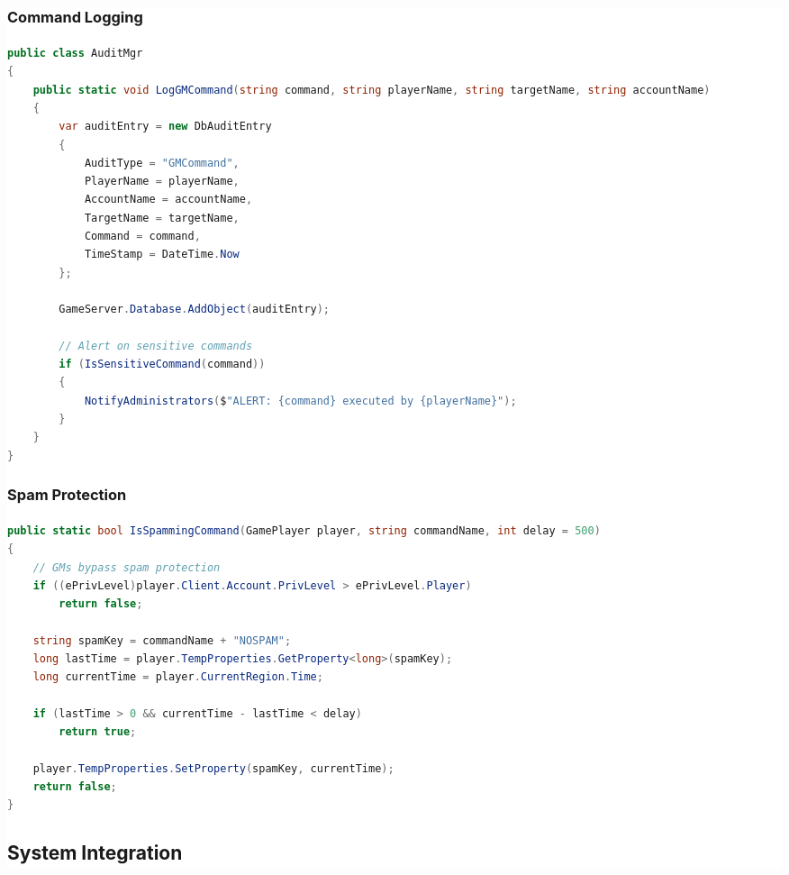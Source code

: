 ### Command Logging

```csharp
public class AuditMgr
{
    public static void LogGMCommand(string command, string playerName, string targetName, string accountName)
    {
        var auditEntry = new DbAuditEntry
        {
            AuditType = "GMCommand",
            PlayerName = playerName,
            AccountName = accountName,
            TargetName = targetName,
            Command = command,
            TimeStamp = DateTime.Now
        };
        
        GameServer.Database.AddObject(auditEntry);
        
        // Alert on sensitive commands
        if (IsSensitiveCommand(command))
        {
            NotifyAdministrators($"ALERT: {command} executed by {playerName}");
        }
    }
}
```

### Spam Protection

```csharp
public static bool IsSpammingCommand(GamePlayer player, string commandName, int delay = 500)
{
    // GMs bypass spam protection
    if ((ePrivLevel)player.Client.Account.PrivLevel > ePrivLevel.Player)
        return false;
    
    string spamKey = commandName + "NOSPAM";
    long lastTime = player.TempProperties.GetProperty<long>(spamKey);
    long currentTime = player.CurrentRegion.Time;
    
    if (lastTime > 0 && currentTime - lastTime < delay)
        return true;
    
    player.TempProperties.SetProperty(spamKey, currentTime);
    return false;
}
```

## System Integration
